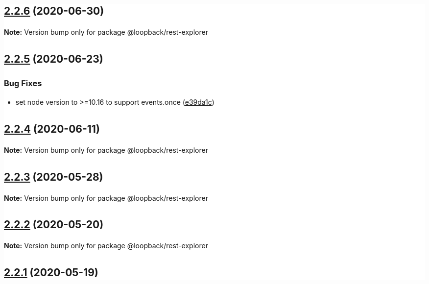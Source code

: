 



## [2.2.6](https://github.com/loopbackio/loopback-next/compare/@loopback/rest-explorer@2.2.5...@loopback/rest-explorer@2.2.6) (2020-06-30)

**Note:** Version bump only for package @loopback/rest-explorer





## [2.2.5](https://github.com/loopbackio/loopback-next/compare/@loopback/rest-explorer@2.2.4...@loopback/rest-explorer@2.2.5) (2020-06-23)


### Bug Fixes

* set node version to >=10.16 to support events.once ([e39da1c](https://github.com/loopbackio/loopback-next/commit/e39da1ca47728eafaf83c10ce35b09b03b6a4edc))





## [2.2.4](https://github.com/loopbackio/loopback-next/compare/@loopback/rest-explorer@2.2.3...@loopback/rest-explorer@2.2.4) (2020-06-11)

**Note:** Version bump only for package @loopback/rest-explorer





## [2.2.3](https://github.com/loopbackio/loopback-next/compare/@loopback/rest-explorer@2.2.2...@loopback/rest-explorer@2.2.3) (2020-05-28)

**Note:** Version bump only for package @loopback/rest-explorer





## [2.2.2](https://github.com/loopbackio/loopback-next/compare/@loopback/rest-explorer@2.2.1...@loopback/rest-explorer@2.2.2) (2020-05-20)

**Note:** Version bump only for package @loopback/rest-explorer





## [2.2.1](https://github.com/loopbackio/loopback-next/compare/@loopback/rest-explorer@2.2.0...@loopback/rest-explorer@2.2.1) (2020-05-19)
